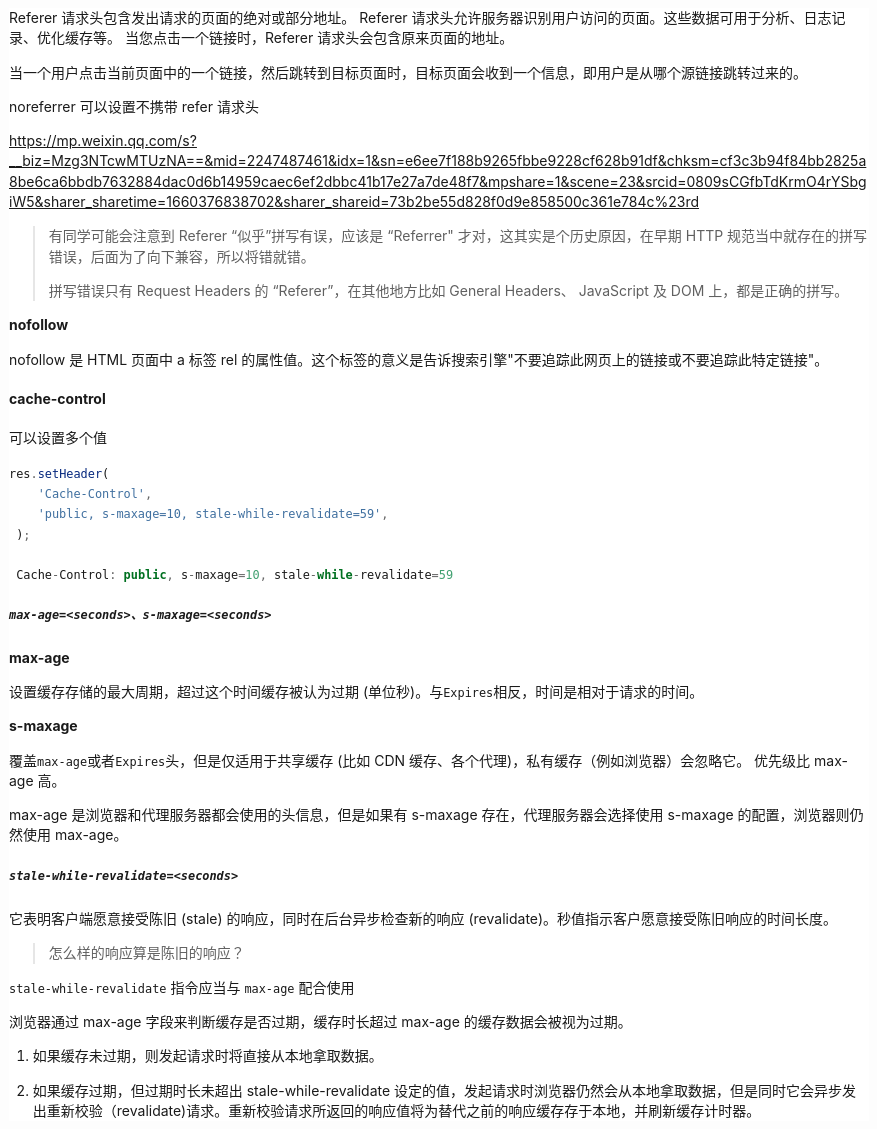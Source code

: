 Referer 请求头包含发出请求的页面的绝对或部分地址。
Referer 请求头允许服务器识别用户访问的页面。这些数据可用于分析、日志记录、优化缓存等。
当您点击一个链接时，Referer 请求头会包含原来页面的地址。

当一个用户点击当前页面中的一个链接，然后跳转到目标页面时，目标页面会收到一个信息，即用户是从哪个源链接跳转过来的。

noreferrer 可以设置不携带 refer 请求头

https://mp.weixin.qq.com/s?__biz=Mzg3NTcwMTUzNA==&mid=2247487461&idx=1&sn=e6ee7f188b9265fbbe9228cf628b91df&chksm=cf3c3b94f84bb2825a8be6ca6bbdb7632884dac0d6b14959caec6ef2dbbc41b17e27a7de48f7&mpshare=1&scene=23&srcid=0809sCGfbTdKrmO4rYSbgiW5&sharer_sharetime=1660376838702&sharer_shareid=73b2be55d828f0d9e858500c361e784c%23rd

> 有同学可能会注意到 Referer “似乎”拼写有误，应该是 “Referrer" 才对，这其实是个历史原因，在早期 HTTP 规范当中就存在的拼写错误，后面为了向下兼容，所以将错就错。
>
> 拼写错误只有 Request Headers 的 “Referer”，在其他地方比如 General Headers、 JavaScript 及 DOM 上，都是正确的拼写。

**nofollow**

nofollow 是 HTML 页面中 a 标签 rel 的属性值。这个标签的意义是告诉搜索引擎"不要追踪此网页上的链接或不要追踪此特定链接"。

#### cache-control

可以设置多个值

```javascript
res.setHeader(
    'Cache-Control',
    'public, s-maxage=10, stale-while-revalidate=59',
 );

 Cache-Control: public, s-maxage=10, stale-while-revalidate=59
```

##### `max-age=<seconds>、s-maxage=<seconds>`

**max-age**

设置缓存存储的最大周期，超过这个时间缓存被认为过期 (单位秒)。与`Expires`相反，时间是相对于请求的时间。

**s-maxage**

覆盖`max-age`或者`Expires`头，但是仅适用于共享缓存 (比如 CDN 缓存、各个代理)，私有缓存（例如浏览器）会忽略它。
优先级比 max-age 高。

max-age 是浏览器和代理服务器都会使用的头信息，但是如果有 s-maxage 存在，代理服务器会选择使用 s-maxage 的配置，浏览器则仍然使用 max-age。

##### `stale-while-revalidate=<seconds>`

它表明客户端愿意接受陈旧 (stale) 的响应，同时在后台异步检查新的响应 (revalidate)。秒值指示客户愿意接受陈旧响应的时间长度。

> 怎么样的响应算是陈旧的响应？

`stale-while-revalidate` 指令应当与 `max-age` 配合使用

浏览器通过 max-age 字段来判断缓存是否过期，缓存时长超过 max-age 的缓存数据会被视为过期。

1. 如果缓存未过期，则发起请求时将直接从本地拿取数据。

2. 如果缓存过期，但过期时长未超出 stale-while-revalidate 设定的值，发起请求时浏览器仍然会从本地拿取数据，但是同时它会异步发出重新校验（revalidate)请求。重新校验请求所返回的响应值将为替代之前的响应缓存存于本地，并刷新缓存计时器。
